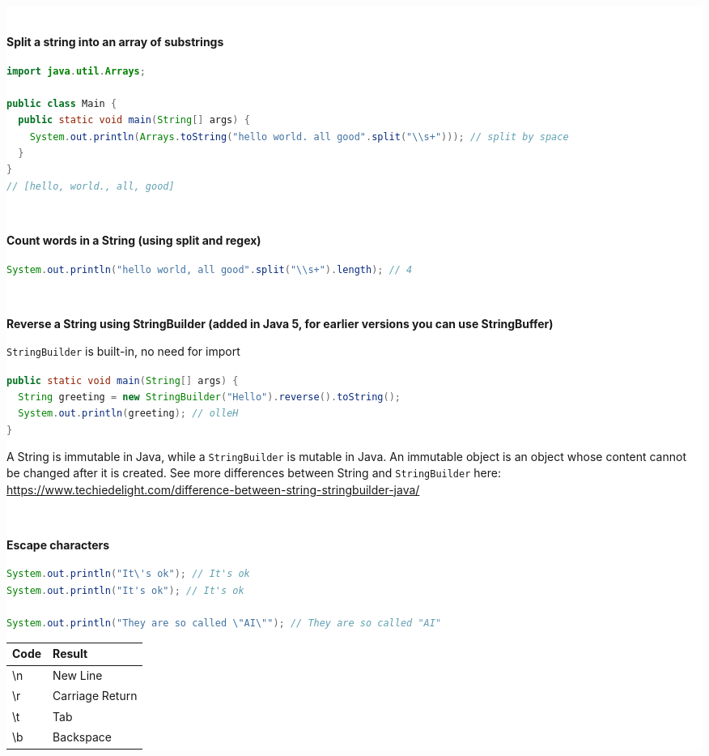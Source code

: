 <br/>

**Split a string into an array of substrings**

```java
import java.util.Arrays;

public class Main {
  public static void main(String[] args) {
    System.out.println(Arrays.toString("hello world. all good".split("\\s+"))); // split by space
  }
}
// [hello, world., all, good]
```

<br/>

**Count words in a String (using split and regex)**

```java
System.out.println("hello world, all good".split("\\s+").length); // 4
```

<br/>

**Reverse a String using StringBuilder (added in Java 5, for earlier versions you can use StringBuffer)**

`StringBuilder` is built-in, no need for import

```java
public static void main(String[] args) {
  String greeting = new StringBuilder("Hello").reverse().toString();
  System.out.println(greeting); // olleH
}
```

A String is immutable in Java, while a `StringBuilder` is mutable in Java. An immutable object is an object whose content cannot be changed after it is created. See more differences between String and `StringBuilder` here: https://www.techiedelight.com/difference-between-string-stringbuilder-java/

<br/>

**Escape characters**

```java
System.out.println("It\'s ok"); // It's ok
System.out.println("It's ok"); // It's ok

System.out.println("They are so called \"AI\""); // They are so called "AI"
```

| Code | Result          |
| :--- | :-------------- |
| \n   | New Line        |
| \r   | Carriage Return |
| \t   | Tab             |
| \b   | Backspace       |
